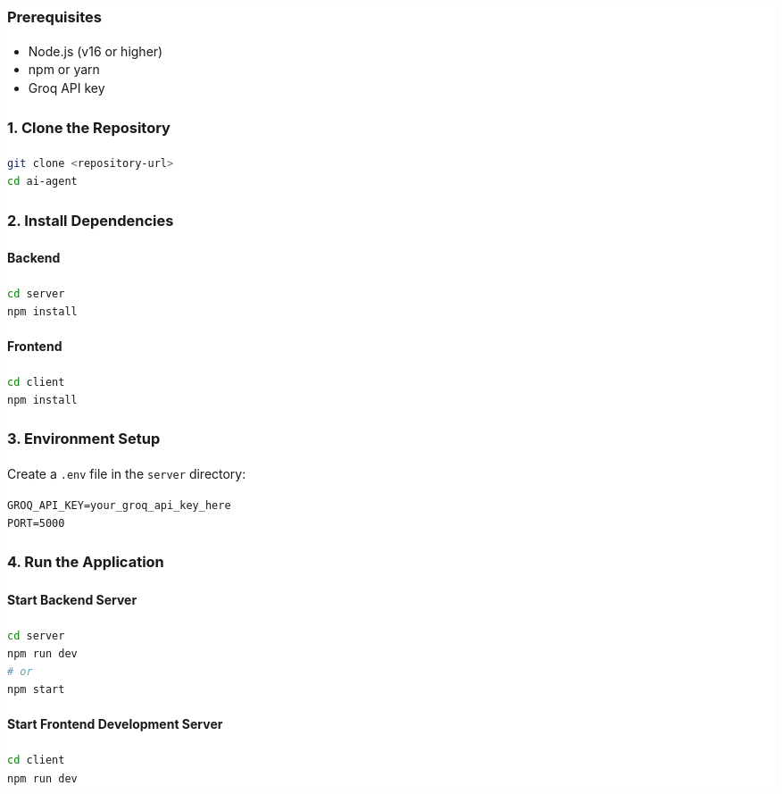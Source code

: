 ### Prerequisites

- Node.js (v16 or higher)
- npm or yarn
- Groq API key

### 1. Clone the Repository

```bash
git clone <repository-url>
cd ai-agent
```

### 2. Install Dependencies

#### Backend

```bash
cd server
npm install
```

#### Frontend

```bash
cd client
npm install
```

### 3. Environment Setup

Create a `.env` file in the `server` directory:

```env
GROQ_API_KEY=your_groq_api_key_here
PORT=5000
```

### 4. Run the Application

#### Start Backend Server

```bash
cd server
npm run dev
# or
npm start
```

#### Start Frontend Development Server

```bash
cd client
npm run dev
```
